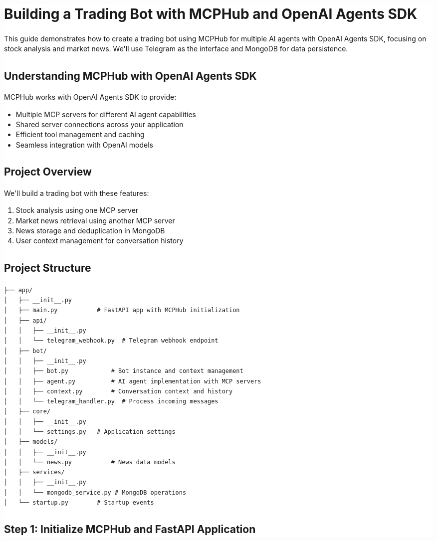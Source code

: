# Building a Trading Bot with MCPHub and OpenAI Agents SDK

This guide demonstrates how to create a trading bot using MCPHub for multiple AI agents with OpenAI Agents SDK, focusing on stock analysis and market news. We'll use Telegram as the interface and MongoDB for data persistence.

## Understanding MCPHub with OpenAI Agents SDK

MCPHub works with OpenAI Agents SDK to provide:
- Multiple MCP servers for different AI agent capabilities
- Shared server connections across your application
- Efficient tool management and caching
- Seamless integration with OpenAI models

## Project Overview

We'll build a trading bot with these features:
1. Stock analysis using one MCP server
2. Market news retrieval using another MCP server
3. News storage and deduplication in MongoDB
4. User context management for conversation history

## Project Structure

```
├── app/
│   ├── __init__.py
│   ├── main.py           # FastAPI app with MCPHub initialization
│   ├── api/
│   │   ├── __init__.py
│   │   └── telegram_webhook.py  # Telegram webhook endpoint
│   ├── bot/
│   │   ├── __init__.py
│   │   ├── bot.py            # Bot instance and context management
│   │   ├── agent.py          # AI agent implementation with MCP servers
│   │   ├── context.py        # Conversation context and history
│   │   └── telegram_handler.py  # Process incoming messages
│   ├── core/
│   │   ├── __init__.py
│   │   └── settings.py   # Application settings
│   ├── models/
│   │   ├── __init__.py
│   │   └── news.py           # News data models
│   ├── services/
│   │   ├── __init__.py
│   │   └── mongodb_service.py # MongoDB operations
│   └── startup.py        # Startup events
```

## Step 1: Initialize MCPHub and FastAPI Application
